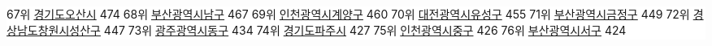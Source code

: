  <tr>
    <td>67위</td>
    <td><a href="/apt/경기도오산시{dong}">경기도오산시</a></td>
    <td>474</td>
  </tr>

  <tr>
    <td>68위</td>
    <td><a href="/apt/부산광역시남구{dong}">부산광역시남구</a></td>
    <td>467</td>
  </tr>

  <tr>
    <td>69위</td>
    <td><a href="/apt/인천광역시계양구{dong}">인천광역시계양구</a></td>
    <td>460</td>
  </tr>

  <tr>
    <td>70위</td>
    <td><a href="/apt/대전광역시유성구{dong}">대전광역시유성구</a></td>
    <td>455</td>
  </tr>

  <tr>
    <td>71위</td>
    <td><a href="/apt/부산광역시금정구{dong}">부산광역시금정구</a></td>
    <td>449</td>
  </tr>

  <tr>
    <td>72위</td>
    <td><a href="/apt/경상남도창원시성산구{dong}">경상남도창원시성산구</a></td>
    <td>447</td>
  </tr>

  <tr>
    <td>73위</td>
    <td><a href="/apt/광주광역시동구{dong}">광주광역시동구</a></td>
    <td>434</td>
  </tr>

  <tr>
    <td>74위</td>
    <td><a href="/apt/경기도파주시{dong}">경기도파주시</a></td>
    <td>427</td>
  </tr>

  <tr>
    <td>75위</td>
    <td><a href="/apt/인천광역시중구{dong}">인천광역시중구</a></td>
    <td>426</td>
  </tr>

  <tr>
    <td>76위</td>
    <td><a href="/apt/부산광역시서구{dong}">부산광역시서구</a></td>
    <td>424</td>
  </tr>
